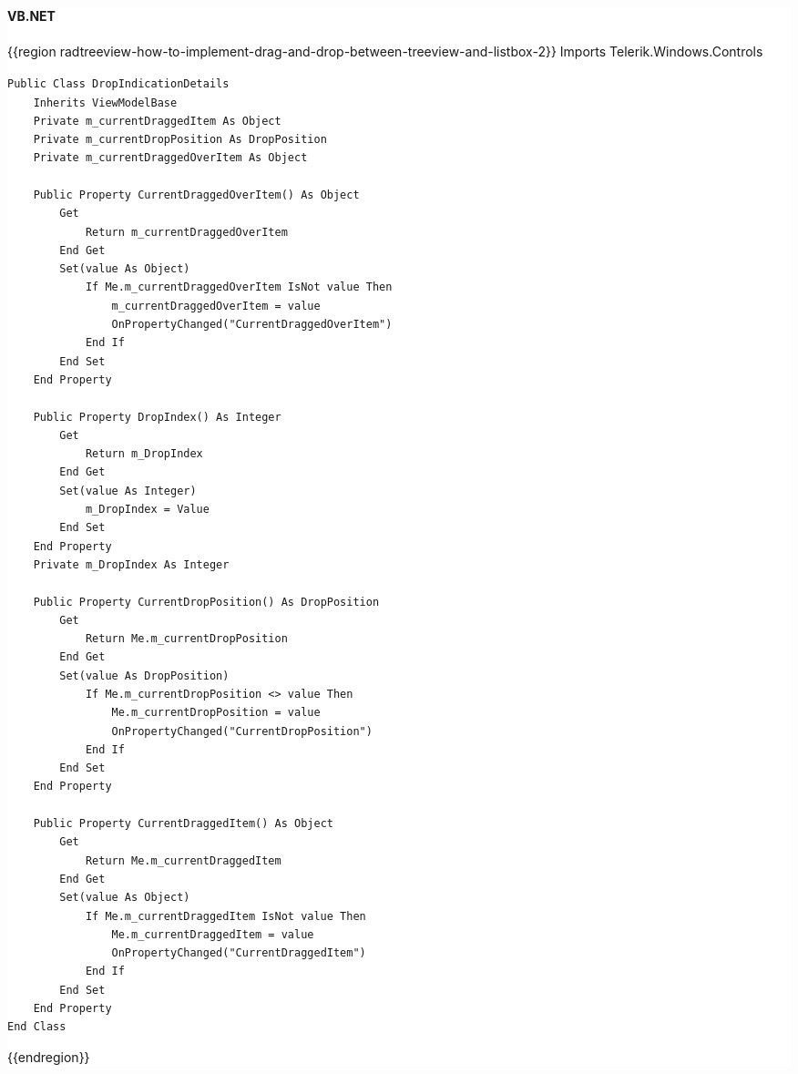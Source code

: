 #### __VB.NET__

{{region radtreeview-how-to-implement-drag-and-drop-between-treeview-and-listbox-2}}
	Imports Telerik.Windows.Controls

	Public Class DropIndicationDetails
		Inherits ViewModelBase
		Private m_currentDraggedItem As Object
		Private m_currentDropPosition As DropPosition
		Private m_currentDraggedOverItem As Object

		Public Property CurrentDraggedOverItem() As Object
			Get
				Return m_currentDraggedOverItem
			End Get
			Set(value As Object)
				If Me.m_currentDraggedOverItem IsNot value Then
					m_currentDraggedOverItem = value
					OnPropertyChanged("CurrentDraggedOverItem")
				End If
			End Set
		End Property

		Public Property DropIndex() As Integer
			Get
				Return m_DropIndex
			End Get
			Set(value As Integer)
				m_DropIndex = Value
			End Set
		End Property
		Private m_DropIndex As Integer

		Public Property CurrentDropPosition() As DropPosition
			Get
				Return Me.m_currentDropPosition
			End Get
			Set(value As DropPosition)
				If Me.m_currentDropPosition <> value Then
					Me.m_currentDropPosition = value
					OnPropertyChanged("CurrentDropPosition")
				End If
			End Set
		End Property

		Public Property CurrentDraggedItem() As Object
			Get
				Return Me.m_currentDraggedItem
			End Get
			Set(value As Object)
				If Me.m_currentDraggedItem IsNot value Then
					Me.m_currentDraggedItem = value
					OnPropertyChanged("CurrentDraggedItem")
				End If
			End Set
		End Property
	End Class
{{endregion}}
